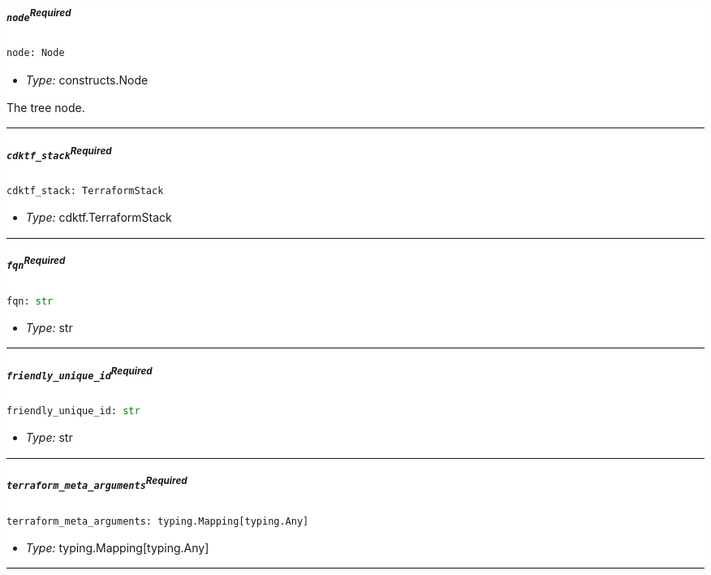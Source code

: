 
##### `node`<sup>Required</sup> <a name="node" id="@cdktf/provider-docker.tag.Tag.property.node"></a>

```python
node: Node
```

- *Type:* constructs.Node

The tree node.

---

##### `cdktf_stack`<sup>Required</sup> <a name="cdktf_stack" id="@cdktf/provider-docker.tag.Tag.property.cdktfStack"></a>

```python
cdktf_stack: TerraformStack
```

- *Type:* cdktf.TerraformStack

---

##### `fqn`<sup>Required</sup> <a name="fqn" id="@cdktf/provider-docker.tag.Tag.property.fqn"></a>

```python
fqn: str
```

- *Type:* str

---

##### `friendly_unique_id`<sup>Required</sup> <a name="friendly_unique_id" id="@cdktf/provider-docker.tag.Tag.property.friendlyUniqueId"></a>

```python
friendly_unique_id: str
```

- *Type:* str

---

##### `terraform_meta_arguments`<sup>Required</sup> <a name="terraform_meta_arguments" id="@cdktf/provider-docker.tag.Tag.property.terraformMetaArguments"></a>

```python
terraform_meta_arguments: typing.Mapping[typing.Any]
```

- *Type:* typing.Mapping[typing.Any]

---
